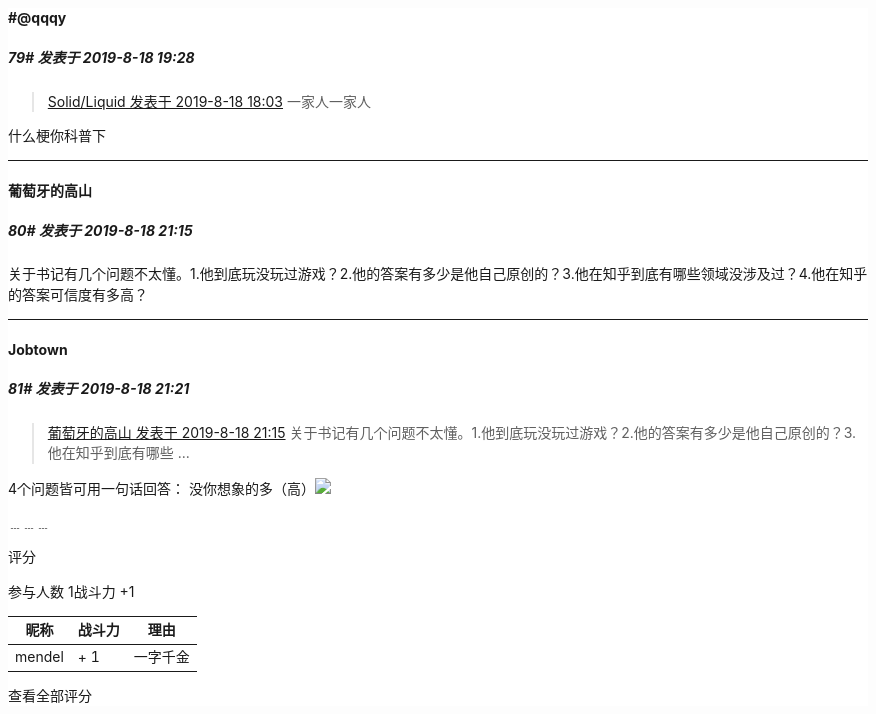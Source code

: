 ####  #@qqqy  
##### 79#       发表于 2019-8-18 19:28



<blockquote><a href="httphttps://bbs.saraba1st.com/2b/forum.php?mod=redirect&amp;goto=findpost&amp;pid=44955163&amp;ptid=1851074" target="_blank">Solid/Liquid 发表于 2019-8-18 18:03</a>
一家人一家人</blockquote>
什么梗你科普下







-----

####  葡萄牙的高山  
##### 80#       发表于 2019-8-18 21:15




关于书记有几个问题不太懂。1.他到底玩没玩过游戏？2.他的答案有多少是他自己原创的？3.他在知乎到底有哪些领域没涉及过？4.他在知乎的答案可信度有多高？







-----

####  Jobtown  
##### 81#       发表于 2019-8-18 21:21



<blockquote><a href="httphttps://bbs.saraba1st.com/2b/forum.php?mod=redirect&amp;goto=findpost&amp;pid=44956856&amp;ptid=1851074" target="_blank">葡萄牙的高山 发表于 2019-8-18 21:15</a>
关于书记有几个问题不太懂。1.他到底玩没玩过游戏？2.他的答案有多少是他自己原创的？3.他在知乎到底有哪些 ...</blockquote>
4个问题皆可用一句话回答：
没你想象的多（高）<img src="https://static.saraba1st.com/image/smiley/face2017/067.png" referrerpolicy="no-referrer">



﹍﹍﹍

评分





 参与人数 1战斗力 +1

|昵称|战斗力|理由|
|----|---|---|
| mendel| + 1|一字千金|



查看全部评分
